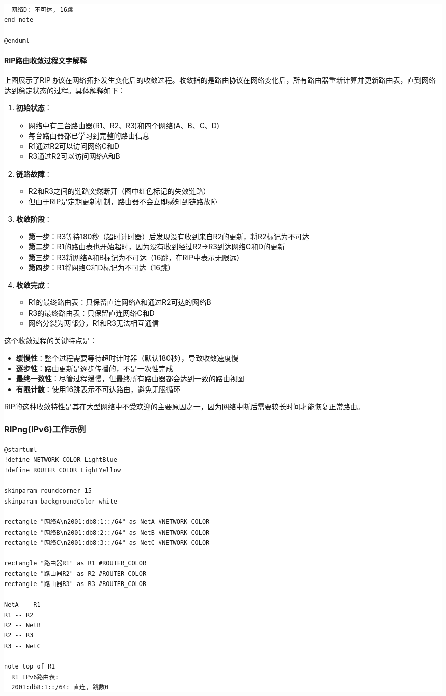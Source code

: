 ```plantuml
  网络D: 不可达, 16跳
end note

@enduml
```

#### RIP路由收敛过程文字解释

上图展示了RIP协议在网络拓扑发生变化后的收敛过程。收敛指的是路由协议在网络变化后，所有路由器重新计算并更新路由表，直到网络达到稳定状态的过程。具体解释如下：

1. **初始状态**：
   - 网络中有三台路由器(R1、R2、R3)和四个网络(A、B、C、D)
   - 每台路由器都已学习到完整的路由信息
   - R1通过R2可以访问网络C和D
   - R3通过R2可以访问网络A和B

2. **链路故障**：
   - R2和R3之间的链路突然断开（图中红色标记的失效链路）
   - 但由于RIP是定期更新机制，路由器不会立即感知到链路故障

3. **收敛阶段**：
   - **第一步**：R3等待180秒（超时计时器）后发现没有收到来自R2的更新，将R2标记为不可达
   - **第二步**：R1的路由表也开始超时，因为没有收到经过R2→R3到达网络C和D的更新
   - **第三步**：R3将网络A和B标记为不可达（16跳，在RIP中表示无限远）
   - **第四步**：R1将网络C和D标记为不可达（16跳）

4. **收敛完成**：
   - R1的最终路由表：只保留直连网络A和通过R2可达的网络B
   - R3的最终路由表：只保留直连网络C和D
   - 网络分裂为两部分，R1和R3无法相互通信

这个收敛过程的关键特点是：

- **缓慢性**：整个过程需要等待超时计时器（默认180秒），导致收敛速度慢
- **逐步性**：路由更新是逐步传播的，不是一次性完成
- **最终一致性**：尽管过程缓慢，但最终所有路由器都会达到一致的路由视图
- **有限计数**：使用16跳表示不可达路由，避免无限循环

RIP的这种收敛特性是其在大型网络中不受欢迎的主要原因之一，因为网络中断后需要较长时间才能恢复正常路由。

### RIPng(IPv6)工作示例

```plantuml
@startuml
!define NETWORK_COLOR LightBlue
!define ROUTER_COLOR LightYellow

skinparam roundcorner 15
skinparam backgroundColor white

rectangle "网络A\n2001:db8:1::/64" as NetA #NETWORK_COLOR
rectangle "网络B\n2001:db8:2::/64" as NetB #NETWORK_COLOR
rectangle "网络C\n2001:db8:3::/64" as NetC #NETWORK_COLOR

rectangle "路由器R1" as R1 #ROUTER_COLOR
rectangle "路由器R2" as R2 #ROUTER_COLOR
rectangle "路由器R3" as R3 #ROUTER_COLOR

NetA -- R1
R1 -- R2
R2 -- NetB
R2 -- R3
R3 -- NetC

note top of R1
  R1 IPv6路由表:
  2001:db8:1::/64: 直连, 跳数0
```